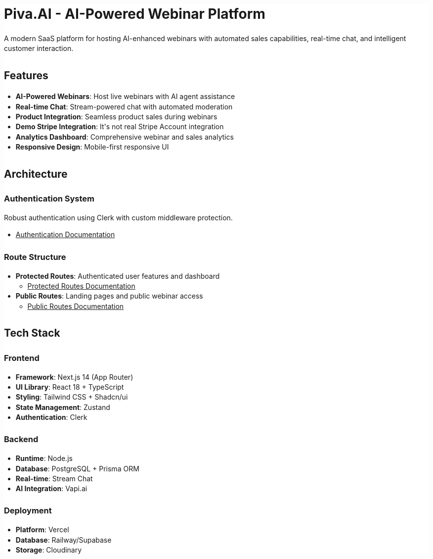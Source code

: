 # Piva.AI - AI-Powered Webinar Platform

A modern SaaS platform for hosting AI-enhanced webinars with automated sales capabilities, real-time chat, and intelligent customer interaction.

## Features

- **AI-Powered Webinars**: Host live webinars with AI agent assistance
- **Real-time Chat**: Stream-powered chat with automated moderation
- **Product Integration**: Seamless product sales during webinars
- **Demo Stripe Integration**: It's not real Stripe Account integration
- **Analytics Dashboard**: Comprehensive webinar and sales analytics
- **Responsive Design**: Mobile-first responsive UI

## Architecture

### Authentication System

Robust authentication using Clerk with custom middleware protection.

- [Authentication Documentation](<src/app/(auth)/auth.md>)

### Route Structure

- **Protected Routes**: Authenticated user features and dashboard
  - [Protected Routes Documentation](<src/app/(protectedRoutes)/protectedRoutes.md>)
- **Public Routes**: Landing pages and public webinar access
  - [Public Routes Documentation](<src/app/(publicRoutes)/publicRoutes.md>)

## Tech Stack

### Frontend

- **Framework**: Next.js 14 (App Router)
- **UI Library**: React 18 + TypeScript
- **Styling**: Tailwind CSS + Shadcn/ui
- **State Management**: Zustand
- **Authentication**: Clerk

### Backend

- **Runtime**: Node.js
- **Database**: PostgreSQL + Prisma ORM
- **Real-time**: Stream Chat
- **AI Integration**: Vapi.ai

### Deployment

- **Platform**: Vercel
- **Database**: Railway/Supabase
- **Storage**: Cloudinary
